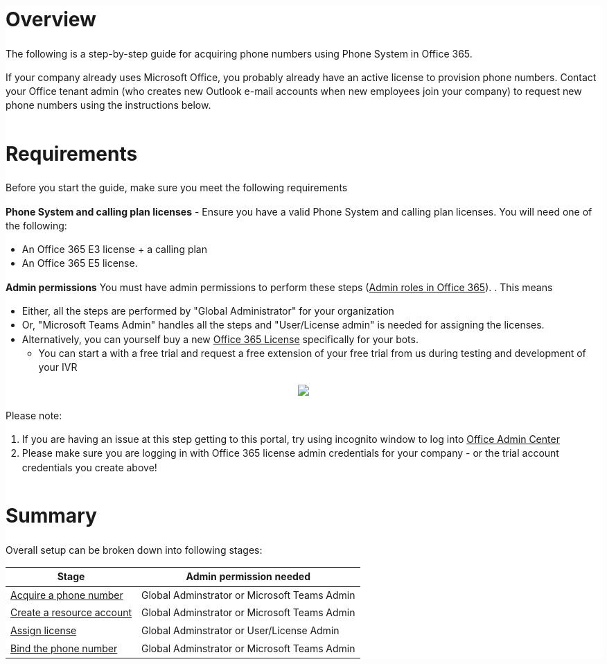 # Overview

The following is a step-by-step guide for acquiring phone numbers using Phone System in Office 365.

If your company already uses Microsoft Office, you probably already have an active license to provision phone numbers.  Contact your Office tenant admin (who creates new Outlook e-mail accounts when new employees join your company) to request new phone numbers using the instructions below.

# Requirements
Before you start the guide, make sure you meet the following requirements

**Phone System and calling plan licenses** - Ensure you have a valid Phone System and calling plan licenses. You will need one of the following:
  * An Office 365 E3 license + a calling plan 
  * An Office 365 E5 license.

**Admin permissions** You must have admin permissions to perform these steps ([Admin roles in Office 365](https://docs.microsoft.com/en-us/office365/admin/add-users/about-admin-roles?view=o365-worldwide)). .
This means
   * Either, all the steps are performed by "Global Administrator" for your organization
   * Or, "Microsoft Teams Admin" handles all the steps and "User/License admin" is needed for assigning the licenses.
   *  Alternatively, you can yourself buy a new [Office 365 License](https://aka.ms/ivr1) specifically for your bots. 
      * You can start a with a free trial and request a free extension of your free trial from us during testing and development of your IVR

<center>
<image src="images/o365License.png" width="70%">
</center>

Please note:

1. If you are having an issue at this step getting to this portal, try using incognito window to log into 
[Office Admin Center](https://www.office.com/?auth=2&login_hint={0}&from=AdminCenterEmail)
2. Please make sure you are logging in with Office 365 license admin credentials for your company - or the trial account credentials you create above!

# Summary

Overall setup can be broken down into following stages:


| Stage                                                   | Admin permission needed |
| ------------- | ------------- |
| [Acquire a phone number](#Acquire-a-phone-number)      | Global Adminstrator or Microsoft Teams Admin|
| [Create a resource account](#Create-a-resource-account)| Global Adminstrator or Microsoft Teams Admin|
| [Assign license](#Assign-license)                      | Global Adminstrator or User/License Admin|
| [Bind the phone number](#Bind-the-phone-number)        | Global Adminstrator or Microsoft Teams Admin|

